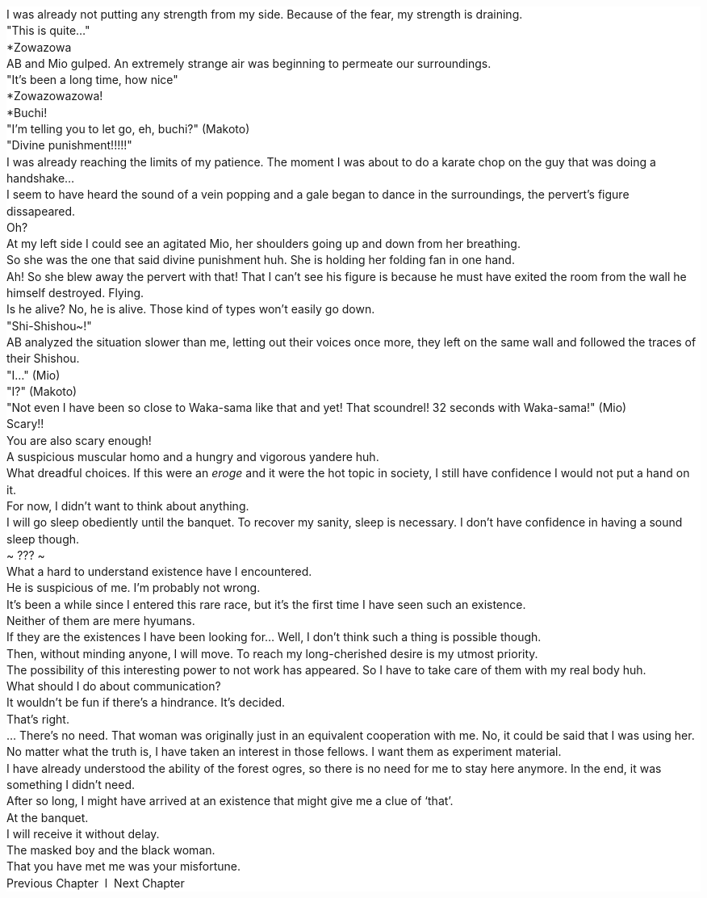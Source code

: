 I was already not putting any strength from my side. Because of the fear, my strength is draining.<br/>
"This is quite…"<br/>
*Zowazowa<br/>
AB and Mio gulped. An extremely strange air was beginning to permeate our surroundings.<br/>
"It’s been a long time, how nice"<br/>
*Zowazowazowa!<br/>
*Buchi!<br/>
"I’m telling you to let go, eh, buchi?" (Makoto)<br/>
"Divine punishment!!!!!"<br/>
I was already reaching the limits of my patience. The moment I was about to do a karate chop on the guy that was doing a handshake…<br/>
I seem to have heard the sound of a vein popping and a gale began to dance in the surroundings, the pervert’s figure dissapeared.<br/>
Oh?<br/>
At my left side I could see an agitated Mio, her shoulders going up and down from her breathing.<br/>
So she was the one that said divine punishment huh. She is holding her folding fan in one hand.<br/>
Ah! So she blew away the pervert with that! That I can’t see his figure is because he must have exited the room from the wall he himself destroyed. Flying.<br/>
Is he alive? No, he is alive. Those kind of types won’t easily go down.<br/>
"Shi-Shishou~!"<br/>
AB analyzed the situation slower than me, letting out their voices once more, they left on the same wall and followed the traces of their Shishou.<br/>
"I…" (Mio)<br/>
"I?" (Makoto)<br/>
"Not even I have been so close to Waka-sama like that and yet! That scoundrel! 32 seconds with Waka-sama!" (Mio)<br/>
Scary!!<br/>
You are also scary enough!<br/>
A suspicious muscular homo and a hungry and vigorous yandere huh.<br/>
What dreadful choices. If this were an *eroge* and it were the hot topic in society, I still have confidence I would not put a hand on it. <Erotic dating games><br/>
For now, I didn’t want to think about anything.<br/>
I will go sleep obediently until the banquet. To recover my sanity, sleep is necessary. I don’t have confidence in having a sound sleep though.<br/>
~ ??? ~<br/>
What a hard to understand existence have I encountered.<br/>
He is suspicious of me. I’m probably not wrong.<br/>
It’s been a while since I entered this rare race, but it’s the first time I have seen such an existence.<br/>
Neither of them are mere hyumans.<br/>
If they are the existences I have been looking for… Well, I don’t think such a thing is possible though.<br/>
Then, without minding anyone, I will move. To reach my long-cherished desire is my utmost priority.<br/>
The possibility of this interesting power to not work has appeared. So I have to take care of them with my real body huh.<br/>
What should I do about communication?<br/>
It wouldn’t be fun if there’s a hindrance. It’s decided.<br/>
That’s right.<br/>
… There’s no need. That woman was originally just in an equivalent cooperation with me. No, it could be said that I was using her.<br/>
No matter what the truth is, I have taken an interest in those fellows. I want them as experiment material.<br/>
I have already understood the ability of the forest ogres, so there is no need for me to stay here anymore. In the end, it was something I didn’t need.<br/>
After so long, I might have arrived at an existence that might give me a clue of ‘that’.<br/>
At the banquet.<br/>
I will receive it without delay.<br/>
The masked boy and the black woman.<br/>
That you have met me was your misfortune.<br/>
Previous Chapter  l  Next Chapter<br/>